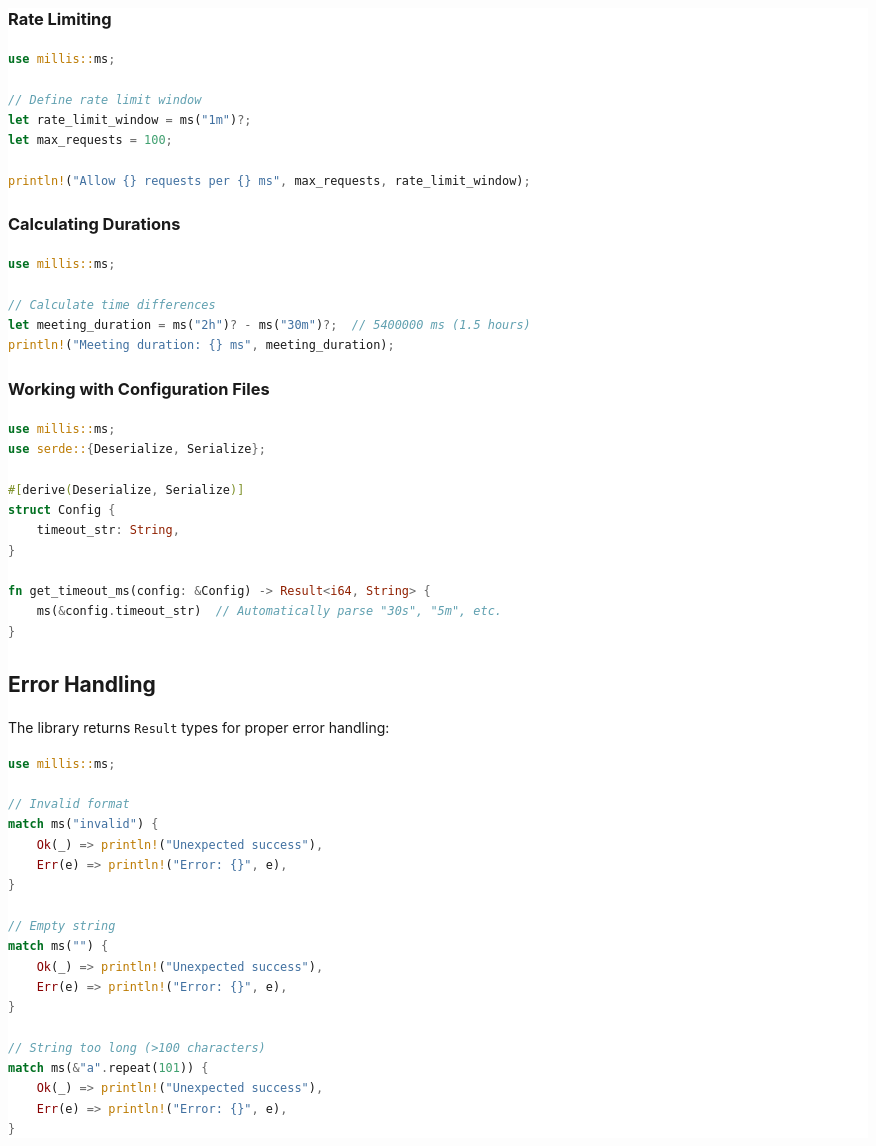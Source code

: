 ### Rate Limiting

```rust
use millis::ms;

// Define rate limit window
let rate_limit_window = ms("1m")?;
let max_requests = 100;

println!("Allow {} requests per {} ms", max_requests, rate_limit_window);
```

### Calculating Durations

```rust
use millis::ms;

// Calculate time differences
let meeting_duration = ms("2h")? - ms("30m")?;  // 5400000 ms (1.5 hours)
println!("Meeting duration: {} ms", meeting_duration);
```

### Working with Configuration Files

```rust
use millis::ms;
use serde::{Deserialize, Serialize};

#[derive(Deserialize, Serialize)]
struct Config {
    timeout_str: String,
}

fn get_timeout_ms(config: &Config) -> Result<i64, String> {
    ms(&config.timeout_str)  // Automatically parse "30s", "5m", etc.
}
```

## Error Handling

The library returns `Result` types for proper error handling:

```rust
use millis::ms;

// Invalid format
match ms("invalid") {
    Ok(_) => println!("Unexpected success"),
    Err(e) => println!("Error: {}", e),
}

// Empty string
match ms("") {
    Ok(_) => println!("Unexpected success"),
    Err(e) => println!("Error: {}", e),
}

// String too long (>100 characters)
match ms(&"a".repeat(101)) {
    Ok(_) => println!("Unexpected success"),
    Err(e) => println!("Error: {}", e),
}
```
